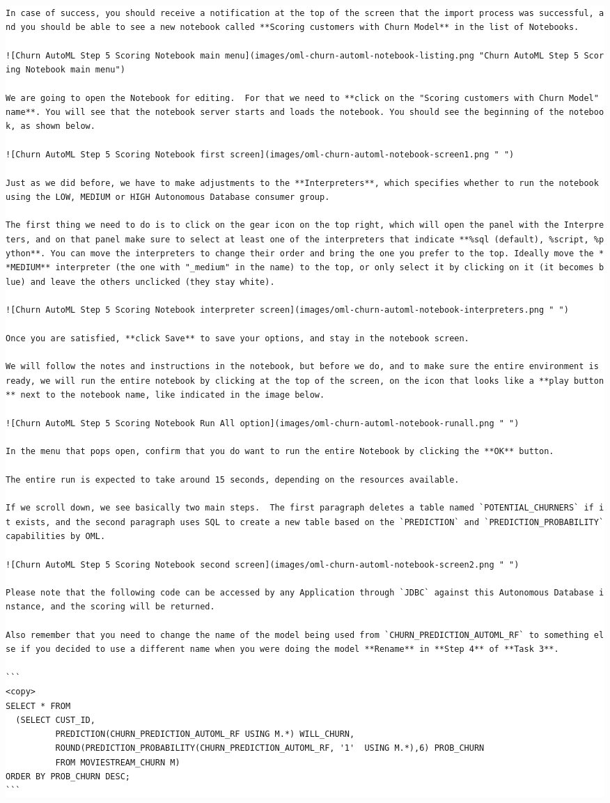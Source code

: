     In case of success, you should receive a notification at the top of the screen that the import process was successful, and you should be able to see a new notebook called **Scoring customers with Churn Model** in the list of Notebooks.

    ![Churn AutoML Step 5 Scoring Notebook main menu](images/oml-churn-automl-notebook-listing.png "Churn AutoML Step 5 Scoring Notebook main menu")

    We are going to open the Notebook for editing.  For that we need to **click on the "Scoring customers with Churn Model" name**. You will see that the notebook server starts and loads the notebook. You should see the beginning of the notebook, as shown below.

    ![Churn AutoML Step 5 Scoring Notebook first screen](images/oml-churn-automl-notebook-screen1.png " ")

    Just as we did before, we have to make adjustments to the **Interpreters**, which specifies whether to run the notebook using the LOW, MEDIUM or HIGH Autonomous Database consumer group.

    The first thing we need to do is to click on the gear icon on the top right, which will open the panel with the Interpreters, and on that panel make sure to select at least one of the interpreters that indicate **%sql (default), %script, %python**. You can move the interpreters to change their order and bring the one you prefer to the top. Ideally move the **MEDIUM** interpreter (the one with "_medium" in the name) to the top, or only select it by clicking on it (it becomes blue) and leave the others unclicked (they stay white).

    ![Churn AutoML Step 5 Scoring Notebook interpreter screen](images/oml-churn-automl-notebook-interpreters.png " ")

    Once you are satisfied, **click Save** to save your options, and stay in the notebook screen.

    We will follow the notes and instructions in the notebook, but before we do, and to make sure the entire environment is ready, we will run the entire notebook by clicking at the top of the screen, on the icon that looks like a **play button** next to the notebook name, like indicated in the image below.

    ![Churn AutoML Step 5 Scoring Notebook Run All option](images/oml-churn-automl-notebook-runall.png " ")

    In the menu that pops open, confirm that you do want to run the entire Notebook by clicking the **OK** button.

    The entire run is expected to take around 15 seconds, depending on the resources available.

    If we scroll down, we see basically two main steps.  The first paragraph deletes a table named `POTENTIAL_CHURNERS` if it exists, and the second paragraph uses SQL to create a new table based on the `PREDICTION` and `PREDICTION_PROBABILITY` capabilities by OML.

    ![Churn AutoML Step 5 Scoring Notebook second screen](images/oml-churn-automl-notebook-screen2.png " ")

    Please note that the following code can be accessed by any Application through `JDBC` against this Autonomous Database instance, and the scoring will be returned.

    Also remember that you need to change the name of the model being used from `CHURN_PREDICTION_AUTOML_RF` to something else if you decided to use a different name when you were doing the model **Rename** in **Step 4** of **Task 3**.

    ```
    <copy>
    SELECT * FROM
      (SELECT CUST_ID,
              PREDICTION(CHURN_PREDICTION_AUTOML_RF USING M.*) WILL_CHURN,
              ROUND(PREDICTION_PROBABILITY(CHURN_PREDICTION_AUTOML_RF, '1'  USING M.*),6) PROB_CHURN
              FROM MOVIESTREAM_CHURN M)
    ORDER BY PROB_CHURN DESC;
    ```
